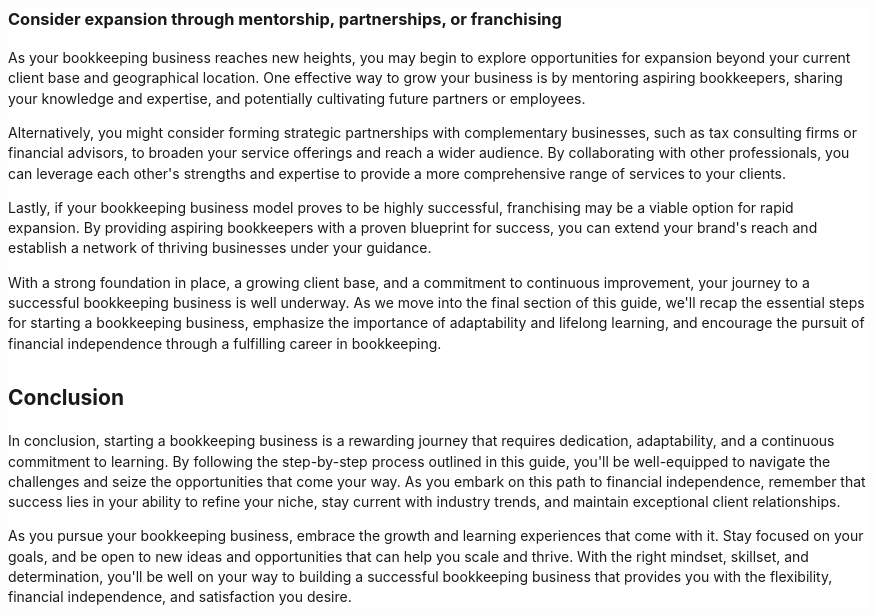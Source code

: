 ### Consider expansion through mentorship, partnerships, or franchising

As your bookkeeping business reaches new heights, you may begin to explore opportunities for expansion beyond your current client base and geographical location. One effective way to grow your business is by mentoring aspiring bookkeepers, sharing your knowledge and expertise, and potentially cultivating future partners or employees.

Alternatively, you might consider forming strategic partnerships with complementary businesses, such as tax consulting firms or financial advisors, to broaden your service offerings and reach a wider audience. By collaborating with other professionals, you can leverage each other's strengths and expertise to provide a more comprehensive range of services to your clients.

Lastly, if your bookkeeping business model proves to be highly successful, franchising may be a viable option for rapid expansion. By providing aspiring bookkeepers with a proven blueprint for success, you can extend your brand's reach and establish a network of thriving businesses under your guidance.

With a strong foundation in place, a growing client base, and a commitment to continuous improvement, your journey to a successful bookkeeping business is well underway. As we move into the final section of this guide, we'll recap the essential steps for starting a bookkeeping business, emphasize the importance of adaptability and lifelong learning, and encourage the pursuit of financial independence through a fulfilling career in bookkeeping.

## Conclusion

In conclusion, starting a bookkeeping business is a rewarding journey that requires dedication, adaptability, and a continuous commitment to learning. By following the step-by-step process outlined in this guide, you'll be well-equipped to navigate the challenges and seize the opportunities that come your way. As you embark on this path to financial independence, remember that success lies in your ability to refine your niche, stay current with industry trends, and maintain exceptional client relationships.

As you pursue your bookkeeping business, embrace the growth and learning experiences that come with it. Stay focused on your goals, and be open to new ideas and opportunities that can help you scale and thrive. With the right mindset, skillset, and determination, you'll be well on your way to building a successful bookkeeping business that provides you with the flexibility, financial independence, and satisfaction you desire.